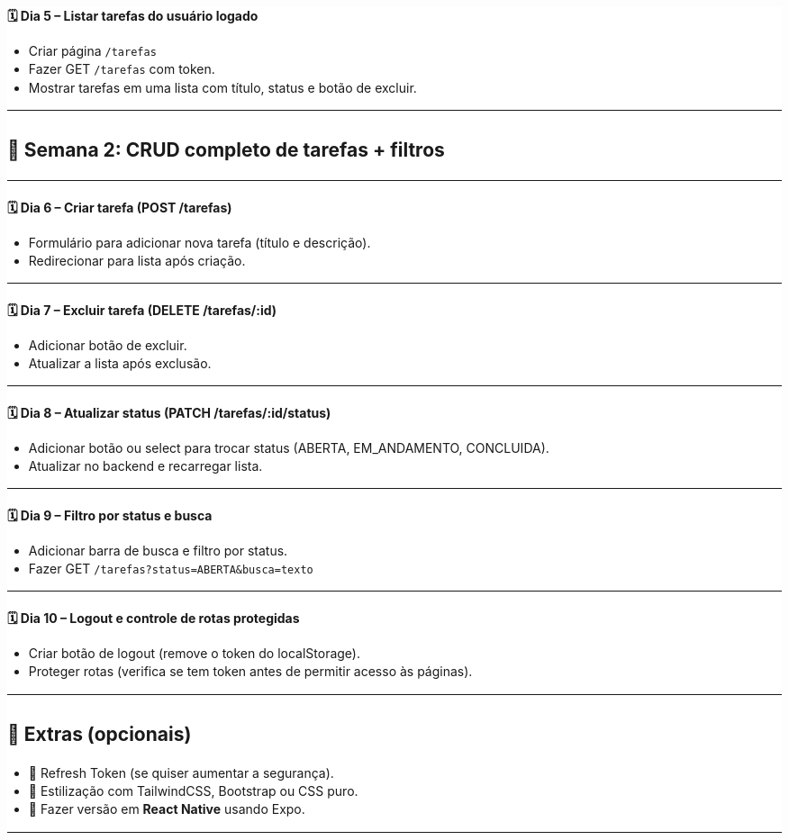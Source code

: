 
#### 🗓️ Dia 5 – Listar tarefas do usuário logado

* Criar página `/tarefas`
* Fazer GET `/tarefas` com token.
* Mostrar tarefas em uma lista com título, status e botão de excluir.

---

## 📘 Semana 2: CRUD completo de tarefas + filtros

---

#### 🗓️ Dia 6 – Criar tarefa (POST /tarefas)

* Formulário para adicionar nova tarefa (título e descrição).
* Redirecionar para lista após criação.

---

#### 🗓️ Dia 7 – Excluir tarefa (DELETE /tarefas/\:id)

* Adicionar botão de excluir.
* Atualizar a lista após exclusão.

---

#### 🗓️ Dia 8 – Atualizar status (PATCH /tarefas/\:id/status)

* Adicionar botão ou select para trocar status (ABERTA, EM\_ANDAMENTO, CONCLUIDA).
* Atualizar no backend e recarregar lista.

---

#### 🗓️ Dia 9 – Filtro por status e busca

* Adicionar barra de busca e filtro por status.
* Fazer GET `/tarefas?status=ABERTA&busca=texto`

---

#### 🗓️ Dia 10 – Logout e controle de rotas protegidas

* Criar botão de logout (remove o token do localStorage).
* Proteger rotas (verifica se tem token antes de permitir acesso às páginas).

---

## 🧪 Extras (opcionais)

* 🔐 Refresh Token (se quiser aumentar a segurança).
* 🎨 Estilização com TailwindCSS, Bootstrap ou CSS puro.
* 📱 Fazer versão em **React Native** usando Expo.

---